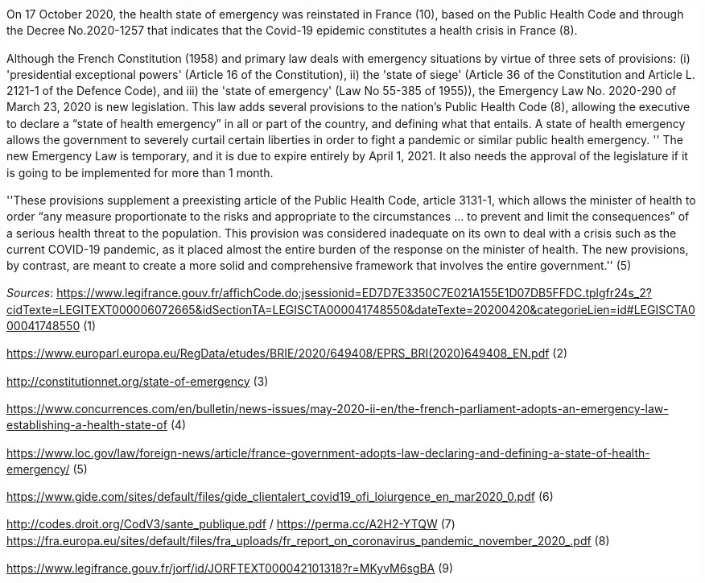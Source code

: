 On  17  October  2020, the health  state  of  emergency was reinstated in  France (10), based on the Public Health Code and through the Decree No.2020-1257 that indicates that the Covid-19 epidemic constitutes a health crisis in France (8). 

Although the French Constitution (1958) and primary law deals with emergency situations by virtue of three sets of provisions: (i) 'presidential exceptional powers' (Article 16 of the Constitution), ii) the 'state of siege' (Article 36 of the Constitution and Article L. 2121-1 of the Defence Code),  and iii) the 'state of emergency' (Law No 55-385 of 1955)), the Emergency Law No. 2020-290 of March 23, 2020 is new legislation. 
This law adds several provisions to the nation’s Public Health Code (8), allowing the executive to declare a “state of health emergency” in all or part of the country, and defining what that entails. A state of health emergency allows the government to severely curtail certain liberties in order to fight a pandemic or similar public health emergency. ''
The new Emergency Law is temporary, and it is due to expire entirely by April 1, 2021. It also needs the approval of the legislature if it is going to be implemented for more than 1 month.

''These provisions supplement a preexisting article of the Public Health Code, article 3131-1, which allows the minister of health to order “any measure proportionate to the risks and appropriate to the circumstances … to prevent and limit the consequences” of a serious health threat to the population. This provision was considered inadequate on its own to deal with a crisis such as the current COVID-19 pandemic, as it placed almost the entire burden of the response on the minister of health. The new provisions, by contrast, are meant to create a more solid and comprehensive framework that involves the entire government.'' (5) 

*Sources*:
 https://www.legifrance.gouv.fr/affichCode.do;jsessionid=ED7D7E3350C7E021A155E1D07DB5FFDC.tplgfr24s_2?cidTexte=LEGITEXT000006072665&idSectionTA=LEGISCTA000041748550&dateTexte=20200420&categorieLien=id#LEGISCTA000041748550
(1)

https://www.europarl.europa.eu/RegData/etudes/BRIE/2020/649408/EPRS_BRI(2020)649408_EN.pdf
(2)

http://constitutionnet.org/state-of-emergency
(3)

https://www.concurrences.com/en/bulletin/news-issues/may-2020-ii-en/the-french-parliament-adopts-an-emergency-law-establishing-a-health-state-of
(4)

https://www.loc.gov/law/foreign-news/article/france-government-adopts-law-declaring-and-defining-a-state-of-health-emergency/
(5)

https://www.gide.com/sites/default/files/gide_clientalert_covid19_ofi_loiurgence_en_mar2020_0.pdf
(6)

http://codes.droit.org/CodV3/sante_publique.pdf
/
https://perma.cc/A2H2-YTQW
(7)
https://fra.europa.eu/sites/default/files/fra_uploads/fr_report_on_coronavirus_pandemic_november_2020_.pdf
(8)

https://www.legifrance.gouv.fr/jorf/id/JORFTEXT000042101318?r=MKyvM6sgBA
(9)
